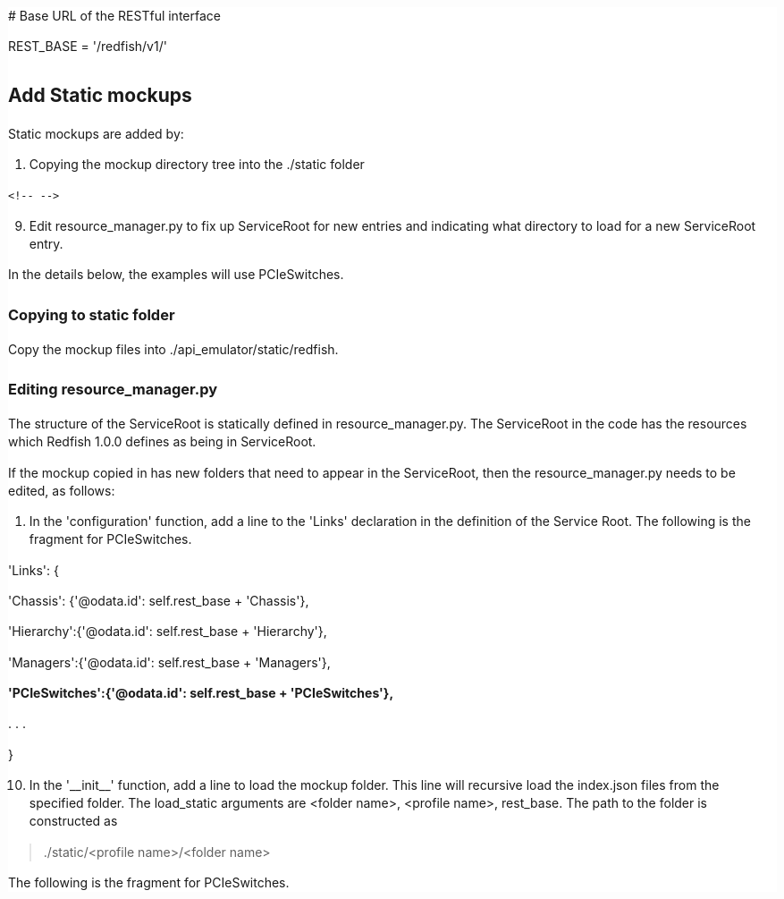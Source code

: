 \# Base URL of the RESTful interface

REST_BASE = \'/redfish/v1/\'

## Add Static mockups

Static mockups are added by:

1.  Copying the mockup directory tree into the ./static folder

```{=html}
<!-- -->
```
9.  Edit resource_manager.py to fix up ServiceRoot for new entries and
    indicating what directory to load for a new ServiceRoot entry.

In the details below, the examples will use PCIeSwitches.

### Copying to static folder

Copy the mockup files into ./api_emulator/static/redfish.

### Editing resource_manager.py

The structure of the ServiceRoot is statically defined in
resource_manager.py. The ServiceRoot in the code has the resources which
Redfish 1.0.0 defines as being in ServiceRoot.

If the mockup copied in has new folders that need to appear in the
ServiceRoot, then the resource_manager.py needs to be edited, as
follows:

1.  In the \'configuration\' function, add a line to the \'Links\'
    declaration in the definition of the Service Root. The following is
    the fragment for PCIeSwitches.

\'Links\': {

\'Chassis\': {\'@odata.id\': self.rest_base + \'Chassis\'},

\'Hierarchy\':{\'@odata.id\': self.rest_base + \'Hierarchy\'},

\'Managers\':{\'@odata.id\': self.rest_base + \'Managers\'},

**\'PCIeSwitches\':{\'@odata.id\': self.rest_base + \'PCIeSwitches\'},**

. . .

}

10. In the \'\_\_init\_\_\' function, add a line to load the mockup
    folder. This line will recursive load the index.json files from the
    specified folder. The load_static arguments are \<folder name\>,
    \<profile name\>, rest_base. The path to the folder is constructed
    as

> ./static/\<profile name\>/\<folder name\>

The following is the fragment for PCIeSwitches.
